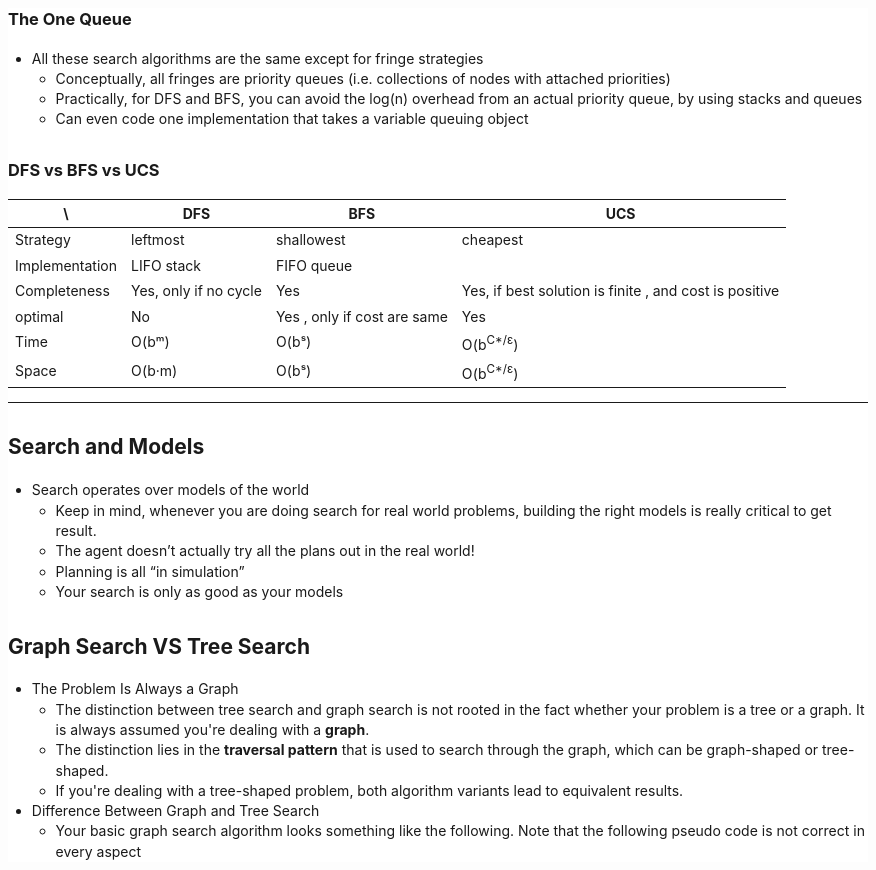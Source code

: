 <h2 id="6fa04493ae42918af4621de6aae2ccc2"></h2>


### The One Queue

- All these search algorithms are the same except for fringe strategies
    - Conceptually, all fringes are priority queues (i.e. collections of nodes with attached priorities)
    - Practically, for DFS and BFS, you can avoid the log(n) overhead from an actual priority queue, by using stacks and queues
    - Can even code one implementation that takes a variable queuing object


<h2 id="46ea5fe25e20e5c9f2466692baeb1848"></h2>


### DFS vs BFS vs UCS

 \ | DFS | BFS | UCS 
--- | --- | --- | --- 
Strategy | leftmost | shallowest | cheapest
Implementation | LIFO stack | FIFO queue | 
Completeness | Yes, only if no cycle  |  Yes | Yes, if best solution is finite , and cost is positive
optimal | No | Yes , only if cost are same | Yes
Time | O(bᵐ) |  O(bˢ)  |  O(b<sup>C\*/ε</sup>)
Space |  O(b·m) |  O(bˢ) | O(b<sup>C\*/ε</sup>)


---

<h2 id="7f1afff8243e3009eb892111dcc4413f"></h2>


## Search and Models

- Search operates over models of the world
    - Keep in mind, whenever you are doing search for real world problems, building the right models is really critical to get result.
    - The agent doesn’t actually try all the plans out in the real world!
    - Planning is all “in simulation”
    - Your search is only as good as your models



<h2 id="f2ef45f33145362c2a215128cc677ccc"></h2>


## Graph Search VS Tree Search

- The Problem Is Always a Graph
    - The distinction between tree search and graph search is not rooted in the fact whether your problem is a tree or a graph. It is always assumed you're dealing with a **graph**.
    - The distinction lies in the **traversal pattern** that is used to search through the graph, which can be graph-shaped or tree-shaped.
    - If you're dealing with a tree-shaped problem, both algorithm variants lead to equivalent results.
- Difference Between Graph and Tree Search
    - Your basic graph search algorithm looks something like the following.  Note that the following pseudo code is not correct in every aspect
